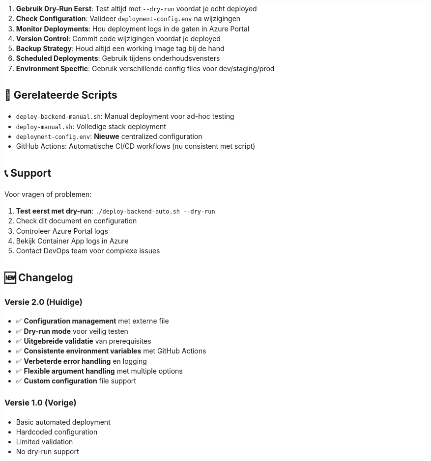 1. **Gebruik Dry-Run Eerst**: Test altijd met `--dry-run` voordat je echt deployed
2. **Check Configuration**: Valideer `deployment-config.env` na wijzigingen
3. **Monitor Deployments**: Hou deployment logs in de gaten in Azure Portal
4. **Version Control**: Commit code wijzigingen voordat je deployed
5. **Backup Strategy**: Houd altijd een working image tag bij de hand
6. **Scheduled Deployments**: Gebruik tijdens onderhoudsvensters
7. **Environment Specific**: Gebruik verschillende config files voor dev/staging/prod

## 🔗 Gerelateerde Scripts

- `deploy-backend-manual.sh`: Manual deployment voor ad-hoc testing
- `deploy-manual.sh`: Volledige stack deployment
- `deployment-config.env`: **Nieuwe** centralized configuration
- GitHub Actions: Automatische CI/CD workflows (nu consistent met script)

## 📞 Support

Voor vragen of problemen:
1. **Test eerst met dry-run**: `./deploy-backend-auto.sh --dry-run`
2. Check dit document en configuration
3. Controleer Azure Portal logs
4. Bekijk Container App logs in Azure
5. Contact DevOps team voor complexe issues

## 🆕 Changelog

### Versie 2.0 (Huidige)
- ✅ **Configuration management** met externe file
- ✅ **Dry-run mode** voor veilig testen
- ✅ **Uitgebreide validatie** van prerequisites
- ✅ **Consistente environment variables** met GitHub Actions
- ✅ **Verbeterde error handling** en logging
- ✅ **Flexible argument handling** met multiple options
- ✅ **Custom configuration** file support

### Versie 1.0 (Vorige)
- Basic automated deployment
- Hardcoded configuration
- Limited validation
- No dry-run support